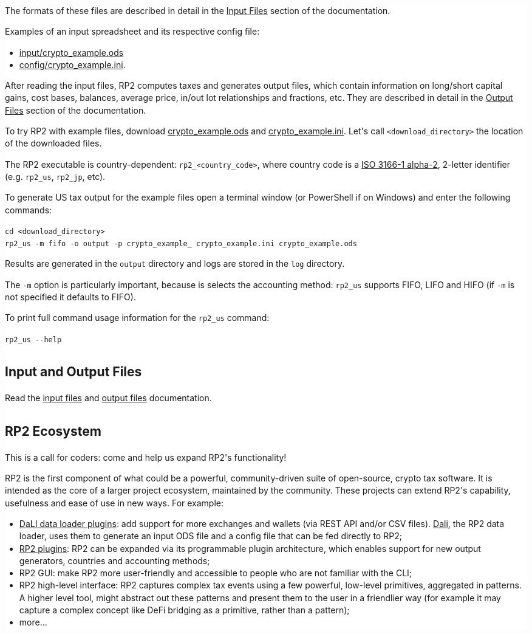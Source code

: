 The formats of these files are described in detail in the [Input Files](https://github.com/eprbell/rp2/tree/main/docs/input_files.md) section of the documentation.

Examples of an input spreadsheet and its respective config file:
* [input/crypto_example.ods](https://github.com/eprbell/rp2/tree/main/input/crypto_example.ods)
* [config/crypto_example.ini](https://github.com/eprbell/rp2/tree/main/config/crypto_example.ini).

After reading the input files, RP2 computes taxes and generates output files, which contain information on long/short capital gains, cost bases, balances, average price, in/out lot relationships and fractions, etc. They are described in detail in the [Output Files](https://github.com/eprbell/rp2/tree/main/docs/output_files.md) section of the documentation.

To try RP2 with example files, download [crypto_example.ods](https://github.com/eprbell/rp2/tree/main/input/crypto_example.ods) and [crypto_example.ini](https://github.com/eprbell/rp2/tree/main/config/crypto_example.ini). Let's call `<download_directory>` the location of the downloaded files.

The RP2 executable is country-dependent: `rp2_<country_code>`, where country code is a [ISO 3166-1 alpha-2](https://en.wikipedia.org/wiki/ISO_3166-1_alpha-2), 2-letter identifier (e.g. `rp2_us`, `rp2_jp`, etc).

To generate US tax output for the example files open a terminal window (or PowerShell if on Windows) and enter the following commands:
  ```
  cd <download_directory>
  rp2_us -m fifo -o output -p crypto_example_ crypto_example.ini crypto_example.ods
  ```
Results are generated in the `output` directory and logs are stored in the `log` directory.

The `-m` option is particularly important, because is selects the accounting method: `rp2_us` supports FIFO, LIFO and HIFO (if `-m` is not specified it defaults to FIFO).

To print full command usage information for the `rp2_us` command:
  ```
  rp2_us --help
  ```

## Input and Output Files
Read the [input files](https://github.com/eprbell/rp2/tree/main/docs/input_files.md) and [output files](https://github.com/eprbell/rp2/tree/main/docs/output_files.md) documentation.

## RP2 Ecosystem
This is a call for coders: come and help us expand RP2's functionality!

RP2 is the first component of what could be a powerful, community-driven suite of open-source, crypto tax software. It is intended as the core of a larger project ecosystem, maintained by the community. These projects can extend RP2's capability, usefulness and ease of use in new ways. For example:
* [DaLI data loader plugins](https://github.com/eprbell/dali-rp2/blob/main/README.dev.md#dali-internals): add support for more exchanges and wallets (via REST API and/or CSV files). [Dali](https://github.com/eprbell/dali-rp2), the RP2 data loader, uses them to generate an input ODS file and a config file that can be fed directly to RP2;
* [RP2 plugins](https://github.com/eprbell/rp2/tree/main/README.dev.md#plugin-development): RP2 can be expanded via its programmable plugin architecture, which enables support for new output generators, countries and accounting methods;
* RP2 GUI: make RP2 more user-friendly and accessible to people who are not familiar with the CLI;
* RP2 high-level interface: RP2 captures complex tax events using a few powerful, low-level primitives, aggregated in patterns. A higher level tool, might abstract out these patterns and present them to the user in a friendlier way (for example it may capture a complex concept like DeFi bridging as a primitive, rather than a pattern);
* more...
